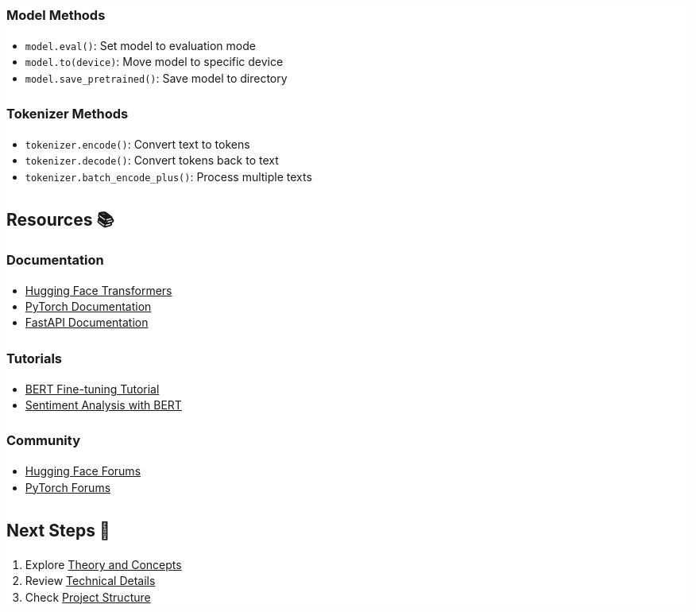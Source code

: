 ### Model Methods
- `model.eval()`: Set model to evaluation mode
- `model.to(device)`: Move model to specific device
- `model.save_pretrained()`: Save model to directory

### Tokenizer Methods
- `tokenizer.encode()`: Convert text to tokens
- `tokenizer.decode()`: Convert tokens back to text
- `tokenizer.batch_encode_plus()`: Process multiple texts

## Resources 📚

### Documentation
- [Hugging Face Transformers](https://huggingface.co/docs/transformers/index)
- [PyTorch Documentation](https://pytorch.org/docs/stable/index.html)
- [FastAPI Documentation](https://fastapi.tiangolo.com/)

### Tutorials
- [BERT Fine-tuning Tutorial](https://www.youtube.com/watch?v=hinZO--TEk4)
- [Sentiment Analysis with BERT](https://www.youtube.com/watch?v=8N-nM3QW7O0)

### Community
- [Hugging Face Forums](https://discuss.huggingface.co/)
- [PyTorch Forums](https://discuss.pytorch.org/)

## Next Steps 🎯

1. Explore [Theory and Concepts](07-THEORY_AND_CONCEPTS.md)
2. Review [Technical Details](03-TECHNICAL_DETAILS.md)
3. Check [Project Structure](02-PROJECT_STRUCTURE.md)